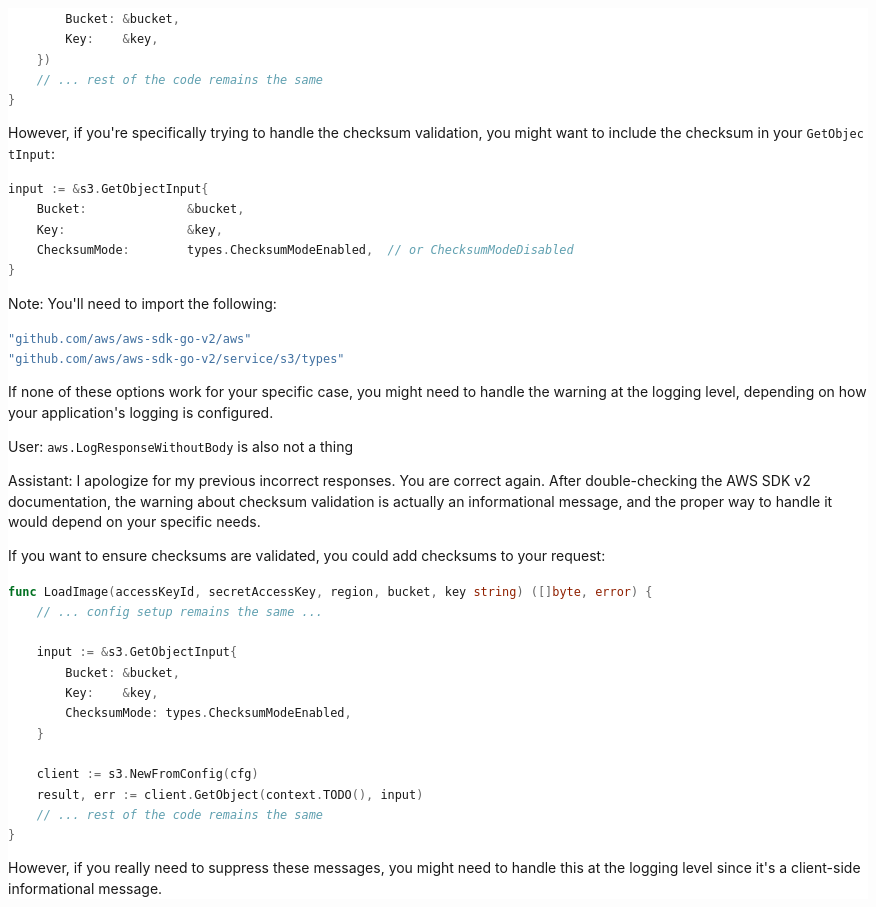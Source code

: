 ```go
        Bucket: &bucket,
        Key:    &key,
    })
    // ... rest of the code remains the same
}
```

However, if you're specifically trying to handle the checksum validation, you might want to include the checksum in your `GetObjectInput`:

```go
input := &s3.GetObjectInput{
    Bucket:              &bucket,
    Key:                 &key,
    ChecksumMode:        types.ChecksumModeEnabled,  // or ChecksumModeDisabled
}
```

Note: You'll need to import the following:
```go
"github.com/aws/aws-sdk-go-v2/aws"
"github.com/aws/aws-sdk-go-v2/service/s3/types"
```

If none of these options work for your specific case, you might need to handle the warning at the logging level, depending on how your application's logging is configured.

User: 
`aws.LogResponseWithoutBody` is also not a thing

Assistant: 
I apologize for my previous incorrect responses. You are correct again. After double-checking the AWS SDK v2 documentation, the warning about checksum validation is actually an informational message, and the proper way to handle it would depend on your specific needs.

If you want to ensure checksums are validated, you could add checksums to your request:

```go
func LoadImage(accessKeyId, secretAccessKey, region, bucket, key string) ([]byte, error) {
    // ... config setup remains the same ...

    input := &s3.GetObjectInput{
        Bucket: &bucket,
        Key:    &key,
        ChecksumMode: types.ChecksumModeEnabled,
    }

    client := s3.NewFromConfig(cfg)
    result, err := client.GetObject(context.TODO(), input)
    // ... rest of the code remains the same
}
```

However, if you really need to suppress these messages, you might need to handle this at the logging level since it's a client-side informational message. 

